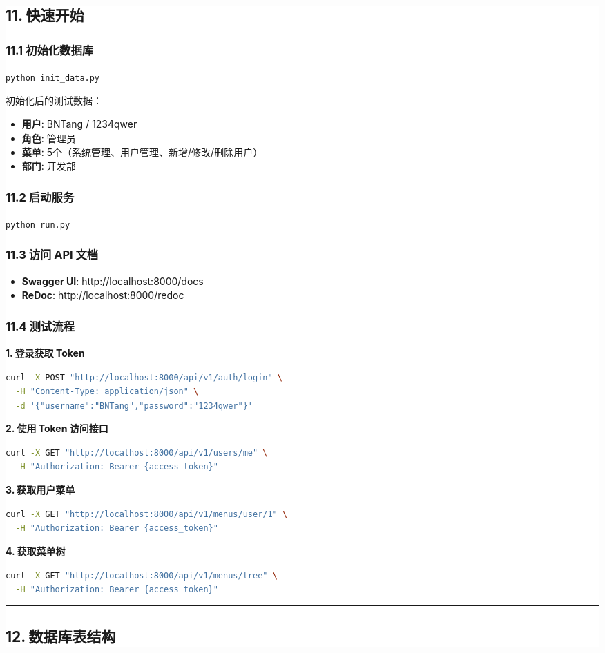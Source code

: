 ## 11. 快速开始

### 11.1 初始化数据库

```bash
python init_data.py
```

初始化后的测试数据：
- **用户**: BNTang / 1234qwer
- **角色**: 管理员
- **菜单**: 5个（系统管理、用户管理、新增/修改/删除用户）
- **部门**: 开发部

### 11.2 启动服务

```bash
python run.py
```

### 11.3 访问 API 文档

- **Swagger UI**: http://localhost:8000/docs
- **ReDoc**: http://localhost:8000/redoc

### 11.4 测试流程

**1. 登录获取 Token**
```bash
curl -X POST "http://localhost:8000/api/v1/auth/login" \
  -H "Content-Type: application/json" \
  -d '{"username":"BNTang","password":"1234qwer"}'
```

**2. 使用 Token 访问接口**
```bash
curl -X GET "http://localhost:8000/api/v1/users/me" \
  -H "Authorization: Bearer {access_token}"
```

**3. 获取用户菜单**
```bash
curl -X GET "http://localhost:8000/api/v1/menus/user/1" \
  -H "Authorization: Bearer {access_token}"
```

**4. 获取菜单树**
```bash
curl -X GET "http://localhost:8000/api/v1/menus/tree" \
  -H "Authorization: Bearer {access_token}"
```

---

## 12. 数据库表结构
